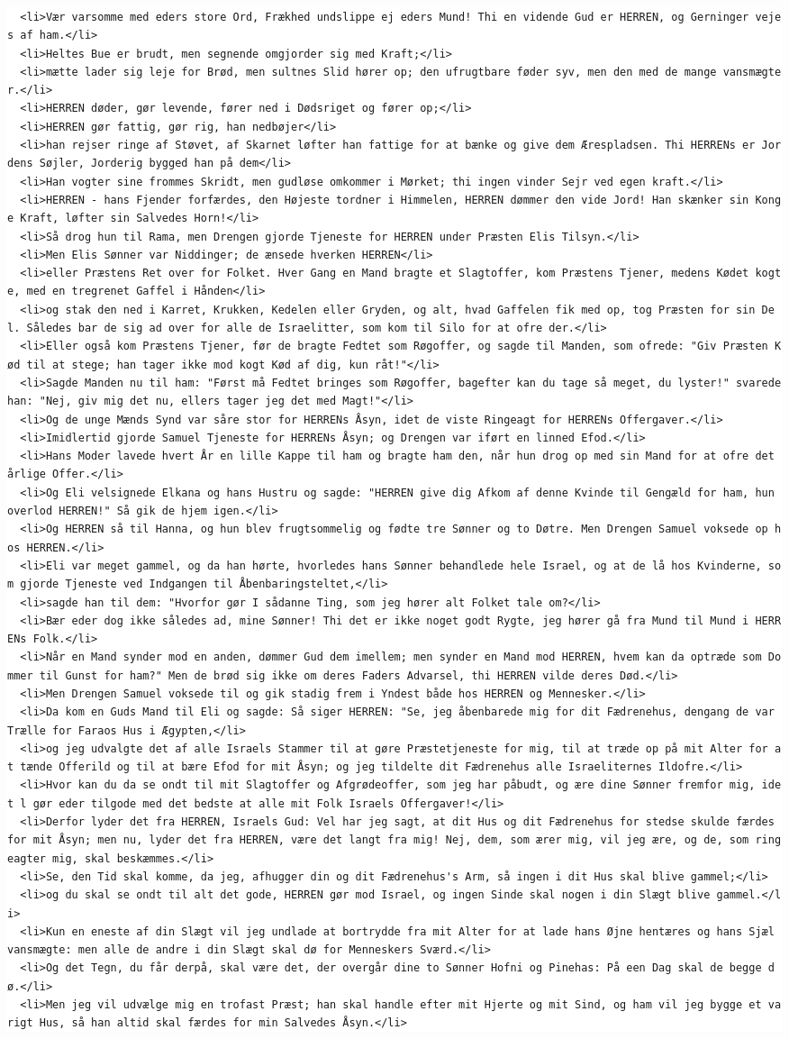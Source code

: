       <li>Vær varsomme med eders store Ord, Frækhed undslippe ej eders Mund! Thi en vidende Gud er HERREN, og Gerninger vejes af ham.</li>
      <li>Heltes Bue er brudt, men segnende omgjorder sig med Kraft;</li>
      <li>mætte lader sig leje for Brød, men sultnes Slid hører op; den ufrugtbare føder syv, men den med de mange vansmægter.</li>
      <li>HERREN døder, gør levende, fører ned i Dødsriget og fører op;</li>
      <li>HERREN gør fattig, gør rig, han nedbøjer</li>
      <li>han rejser ringe af Støvet, af Skarnet løfter han fattige for at bænke og give dem Ærespladsen. Thi HERRENs er Jordens Søjler, Jorderig bygged han på dem</li>
      <li>Han vogter sine frommes Skridt, men gudløse omkommer i Mørket; thi ingen vinder Sejr ved egen kraft.</li>
      <li>HERREN - hans Fjender forfærdes, den Højeste tordner i Himmelen, HERREN dømmer den vide Jord! Han skænker sin Konge Kraft, løfter sin Salvedes Horn!</li>
      <li>Så drog hun til Rama, men Drengen gjorde Tjeneste for HERREN under Præsten Elis Tilsyn.</li>
      <li>Men Elis Sønner var Niddinger; de ænsede hverken HERREN</li>
      <li>eller Præstens Ret over for Folket. Hver Gang en Mand bragte et Slagtoffer, kom Præstens Tjener, medens Kødet kogte, med en tregrenet Gaffel i Hånden</li>
      <li>og stak den ned i Karret, Krukken, Kedelen eller Gryden, og alt, hvad Gaffelen fik med op, tog Præsten for sin Del. Således bar de sig ad over for alle de Israelitter, som kom til Silo for at ofre der.</li>
      <li>Eller også kom Præstens Tjener, før de bragte Fedtet som Røgoffer, og sagde til Manden, som ofrede: "Giv Præsten Kød til at stege; han tager ikke mod kogt Kød af dig, kun råt!"</li>
      <li>Sagde Manden nu til ham: "Først må Fedtet bringes som Røgoffer, bagefter kan du tage så meget, du lyster!" svarede han: "Nej, giv mig det nu, ellers tager jeg det med Magt!"</li>
      <li>Og de unge Mænds Synd var såre stor for HERRENs Åsyn, idet de viste Ringeagt for HERRENs Offergaver.</li>
      <li>Imidlertid gjorde Samuel Tjeneste for HERRENs Åsyn; og Drengen var iført en linned Efod.</li>
      <li>Hans Moder lavede hvert År en lille Kappe til ham og bragte ham den, når hun drog op med sin Mand for at ofre det årlige Offer.</li>
      <li>Og Eli velsignede Elkana og hans Hustru og sagde: "HERREN give dig Afkom af denne Kvinde til Gengæld for ham, hun overlod HERREN!" Så gik de hjem igen.</li>
      <li>Og HERREN så til Hanna, og hun blev frugtsommelig og fødte tre Sønner og to Døtre. Men Drengen Samuel voksede op hos HERREN.</li>
      <li>Eli var meget gammel, og da han hørte, hvorledes hans Sønner behandlede hele Israel, og at de lå hos Kvinderne, som gjorde Tjeneste ved Indgangen til Åbenbaringsteltet,</li>
      <li>sagde han til dem: "Hvorfor gør I sådanne Ting, som jeg hører alt Folket tale om?</li>
      <li>Bær eder dog ikke således ad, mine Sønner! Thi det er ikke noget godt Rygte, jeg hører gå fra Mund til Mund i HERRENs Folk.</li>
      <li>Når en Mand synder mod en anden, dømmer Gud dem imellem; men synder en Mand mod HERREN, hvem kan da optræde som Dommer til Gunst for ham?" Men de brød sig ikke om deres Faders Advarsel, thi HERREN vilde deres Død.</li>
      <li>Men Drengen Samuel voksede til og gik stadig frem i Yndest både hos HERREN og Mennesker.</li>
      <li>Da kom en Guds Mand til Eli og sagde: Så siger HERREN: "Se, jeg åbenbarede mig for dit Fædrenehus, dengang de var Trælle for Faraos Hus i Ægypten,</li>
      <li>og jeg udvalgte det af alle Israels Stammer til at gøre Præstetjeneste for mig, til at træde op på mit Alter for at tænde Offerild og til at bære Efod for mit Åsyn; og jeg tildelte dit Fædrenehus alle Israeliternes Ildofre.</li>
      <li>Hvor kan du da se ondt til mit Slagtoffer og Afgrødeoffer, som jeg har påbudt, og ære dine Sønner fremfor mig, idet l gør eder tilgode med det bedste at alle mit Folk Israels Offergaver!</li>
      <li>Derfor lyder det fra HERREN, Israels Gud: Vel har jeg sagt, at dit Hus og dit Fædrenehus for stedse skulde færdes for mit Åsyn; men nu, lyder det fra HERREN, være det langt fra mig! Nej, dem, som ærer mig, vil jeg ære, og de, som ringeagter mig, skal beskæmmes.</li>
      <li>Se, den Tid skal komme, da jeg, afhugger din og dit Fædrenehus's Arm, så ingen i dit Hus skal blive gammel;</li>
      <li>og du skal se ondt til alt det gode, HERREN gør mod Israel, og ingen Sinde skal nogen i din Slægt blive gammel.</li>
      <li>Kun en eneste af din Slægt vil jeg undlade at bortrydde fra mit Alter for at lade hans Øjne hentæres og hans Sjæl vansmægte: men alle de andre i din Slægt skal dø for Menneskers Sværd.</li>
      <li>Og det Tegn, du får derpå, skal være det, der overgår dine to Sønner Hofni og Pinehas: På een Dag skal de begge dø.</li>
      <li>Men jeg vil udvælge mig en trofast Præst; han skal handle efter mit Hjerte og mit Sind, og ham vil jeg bygge et varigt Hus, så han altid skal færdes for min Salvedes Åsyn.</li>